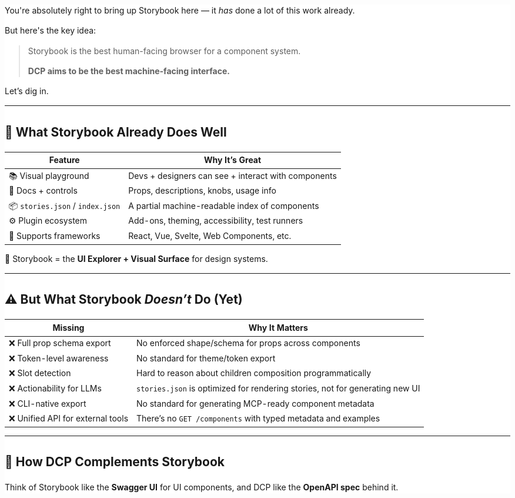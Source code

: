 You're absolutely right to bring up Storybook here — it *has* done a lot of this work already.

But here's the key idea:

> Storybook is the best human-facing browser for a component system.
> 
> 
> **DCP aims to be the best machine-facing interface.**
> 

Let’s dig in.

---

## 🧭 What Storybook Already Does Well

| Feature | Why It’s Great |
| --- | --- |
| 📚 Visual playground | Devs + designers can see + interact with components |
| 🧪 Docs + controls | Props, descriptions, knobs, usage info |
| 📦 `stories.json` / `index.json` | A partial machine-readable index of components |
| ⚙️ Plugin ecosystem | Add-ons, theming, accessibility, test runners |
| 🔗 Supports frameworks | React, Vue, Svelte, Web Components, etc. |

🧠 Storybook = the **UI Explorer + Visual Surface** for design systems.

---

## ⚠️ But What Storybook *Doesn’t* Do (Yet)

| Missing | Why It Matters |
| --- | --- |
| ❌ Full prop schema export | No enforced shape/schema for props across components |
| ❌ Token-level awareness | No standard for theme/token export |
| ❌ Slot detection | Hard to reason about children composition programmatically |
| ❌ Actionability for LLMs | `stories.json` is optimized for rendering stories, not for generating new UI |
| ❌ CLI-native export | No standard for generating MCP-ready component metadata |
| ❌ Unified API for external tools | There’s no `GET /components` with typed metadata and examples |

---

## 🤝 How DCP Complements Storybook

Think of Storybook like the **Swagger UI** for UI components, and DCP like the **OpenAPI spec** behind it.
